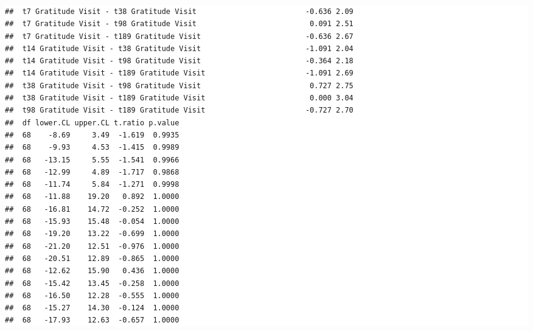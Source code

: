     ##  t7 Gratitude Visit - t38 Gratitude Visit                         -0.636 2.09
    ##  t7 Gratitude Visit - t98 Gratitude Visit                          0.091 2.51
    ##  t7 Gratitude Visit - t189 Gratitude Visit                        -0.636 2.67
    ##  t14 Gratitude Visit - t38 Gratitude Visit                        -1.091 2.04
    ##  t14 Gratitude Visit - t98 Gratitude Visit                        -0.364 2.18
    ##  t14 Gratitude Visit - t189 Gratitude Visit                       -1.091 2.69
    ##  t38 Gratitude Visit - t98 Gratitude Visit                         0.727 2.75
    ##  t38 Gratitude Visit - t189 Gratitude Visit                        0.000 3.04
    ##  t98 Gratitude Visit - t189 Gratitude Visit                       -0.727 2.70
    ##  df lower.CL upper.CL t.ratio p.value
    ##  68    -8.69     3.49  -1.619  0.9935
    ##  68    -9.93     4.53  -1.415  0.9989
    ##  68   -13.15     5.55  -1.541  0.9966
    ##  68   -12.99     4.89  -1.717  0.9868
    ##  68   -11.74     5.84  -1.271  0.9998
    ##  68   -11.88    19.20   0.892  1.0000
    ##  68   -16.81    14.72  -0.252  1.0000
    ##  68   -15.93    15.48  -0.054  1.0000
    ##  68   -19.20    13.22  -0.699  1.0000
    ##  68   -21.20    12.51  -0.976  1.0000
    ##  68   -20.51    12.89  -0.865  1.0000
    ##  68   -12.62    15.90   0.436  1.0000
    ##  68   -15.42    13.45  -0.258  1.0000
    ##  68   -16.50    12.28  -0.555  1.0000
    ##  68   -15.27    14.30  -0.124  1.0000
    ##  68   -17.93    12.63  -0.657  1.0000